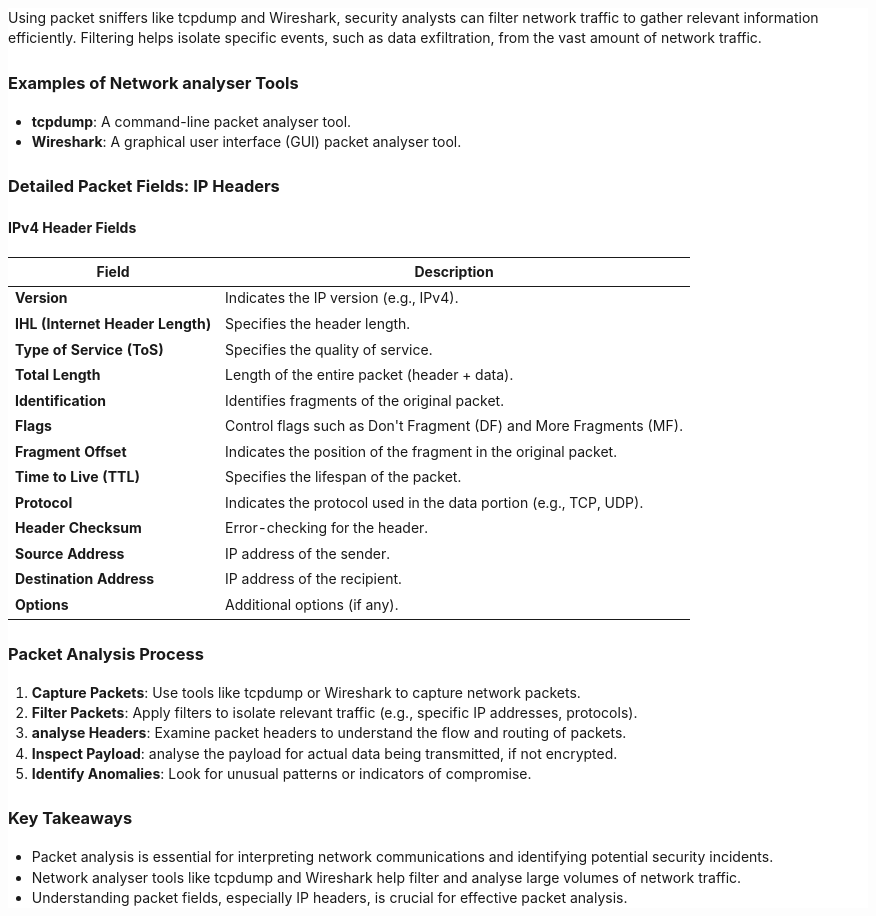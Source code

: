 Using packet sniffers like tcpdump and Wireshark, security analysts can filter network traffic to gather relevant information efficiently. Filtering helps isolate specific events, such as data exfiltration, from the vast amount of network traffic.

### Examples of Network analyser Tools

- **tcpdump**: A command-line packet analyser tool.
- **Wireshark**: A graphical user interface (GUI) packet analyser tool.

### Detailed Packet Fields: IP Headers

#### IPv4 Header Fields

|Field|Description|
|---|---|
|**Version**|Indicates the IP version (e.g., IPv4).|
|**IHL (Internet Header Length)**|Specifies the header length.|
|**Type of Service (ToS)**|Specifies the quality of service.|
|**Total Length**|Length of the entire packet (header + data).|
|**Identification**|Identifies fragments of the original packet.|
|**Flags**|Control flags such as Don't Fragment (DF) and More Fragments (MF).|
|**Fragment Offset**|Indicates the position of the fragment in the original packet.|
|**Time to Live (TTL)**|Specifies the lifespan of the packet.|
|**Protocol**|Indicates the protocol used in the data portion (e.g., TCP, UDP).|
|**Header Checksum**|Error-checking for the header.|
|**Source Address**|IP address of the sender.|
|**Destination Address**|IP address of the recipient.|
|**Options**|Additional options (if any).|

### Packet Analysis Process

1. **Capture Packets**: Use tools like tcpdump or Wireshark to capture network packets.
2. **Filter Packets**: Apply filters to isolate relevant traffic (e.g., specific IP addresses, protocols).
3. **analyse Headers**: Examine packet headers to understand the flow and routing of packets.
4. **Inspect Payload**: analyse the payload for actual data being transmitted, if not encrypted.
5. **Identify Anomalies**: Look for unusual patterns or indicators of compromise.

### Key Takeaways

- Packet analysis is essential for interpreting network communications and identifying potential security incidents.
- Network analyser tools like tcpdump and Wireshark help filter and analyse large volumes of network traffic.
- Understanding packet fields, especially IP headers, is crucial for effective packet analysis.
